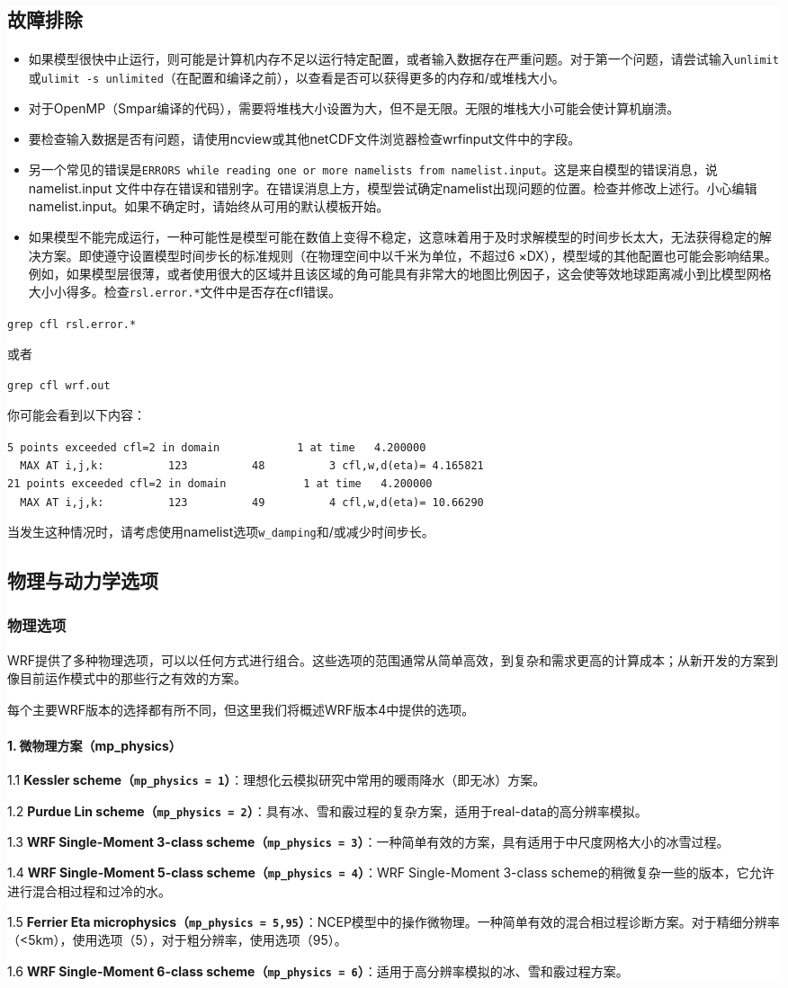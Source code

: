## 故障排除

* 如果模型很快中止运行，则可能是计算机内存不足以运行特定配置，或者输入数据存在严重问题。对于第一个问题，请尝试输入`unlimit`或`ulimit -s unlimited`（在配置和编译之前），以查看是否可以获得更多的内存和/或堆栈大小。   
      
* 对于OpenMP（Smpar编译的代码），需要将堆栈大小设置为大，但不是无限。无限的堆栈大小可能会使计算机崩溃。         

* 要检查输入数据是否有问题，请使用ncview或其他netCDF文件浏览器检查wrfinput文件中的字段。

* 另一个常见的错误是`ERRORS while reading one or more namelists from namelist.input`。这是来自模型的错误消息，说namelist.input 文件中存在错误和错别字。在错误消息上方，模型尝试确定namelist出现问题的位置。检查并修改上述行。小心编辑namelist.input。如果不确定时，请始终从可用的默认模板开始。

* 如果模型不能完成运行，一种可能性是模型可能在数值上变得不稳定，这意味着用于及时求解模型的时间步长太大，无法获得稳定的解决方案。即使遵守设置模型时间步长的标准规则（在物理空间中以千米为单位，不超过6 ×DX），模型域的其他配置也可能会影响结果。例如，如果模型层很薄，或者使用很大的区域并且该区域的角可能具有非常大的地图比例因子，这会使等效地球距离减小到比模型网格大小小得多。检查`rsl.error.*`文件中是否存在cfl错误。

`grep cfl rsl.error.*`

或者

`grep cfl wrf.out`

你可能会看到以下内容：

```
5 points exceeded cfl=2 in domain            1 at time   4.200000 
  MAX AT i,j,k:          123          48          3 cfl,w,d(eta)= 4.165821
21 points exceeded cfl=2 in domain            1 at time   4.200000 
  MAX AT i,j,k:          123          49          4 cfl,w,d(eta)= 10.66290
```

当发生这种情况时，请考虑使用namelist选项`w_damping`和/或减少时间步长。

<a id=Physics_Dynamics></a>

## 物理与动力学选项

### 物理选项

WRF提供了多种物理选项，可以以任何方式进行组合。这些选项的范围通常从简单高效，到复杂和需求更高的计算成本；从新开发的方案到像目前运作模式中的那些行之有效的方案。

每个主要WRF版本的选择都有所不同，但这里我们将概述WRF版本4中提供的选项。

#### 1. 微物理方案（mp_physics）

1.1 **Kessler scheme（`mp_physics = 1`）**：理想化云模拟研究中常用的暖雨降水（即无冰）方案。

1.2 **Purdue Lin scheme（`mp_physics = 2`）**：具有冰、雪和霰过程的复杂方案，适用于real-data的高分辨率模拟。

1.3 **WRF Single-Moment 3-class scheme（`mp_physics = 3`）**：一种简单有效的方案，具有适用于中尺度网格大小的冰雪过程。

1.4 **WRF Single-Moment 5-class scheme（`mp_physics = 4`）**：WRF Single-Moment 3-class scheme的稍微复杂一些的版本，它允许进行混合相过程和过冷的水。

1.5 **Ferrier Eta microphysics（`mp_physics = 5,95`）**：NCEP模型中的操作微物理。一种简单有效的混合相过程诊断方案。对于精细分辨率（<5km），使用选项（5），对于粗分辨率，使用选项（95）。

1.6 **WRF Single-Moment 6-class scheme（`mp_physics = 6`）**：适用于高分辨率模拟的冰、雪和霰过程方案。
